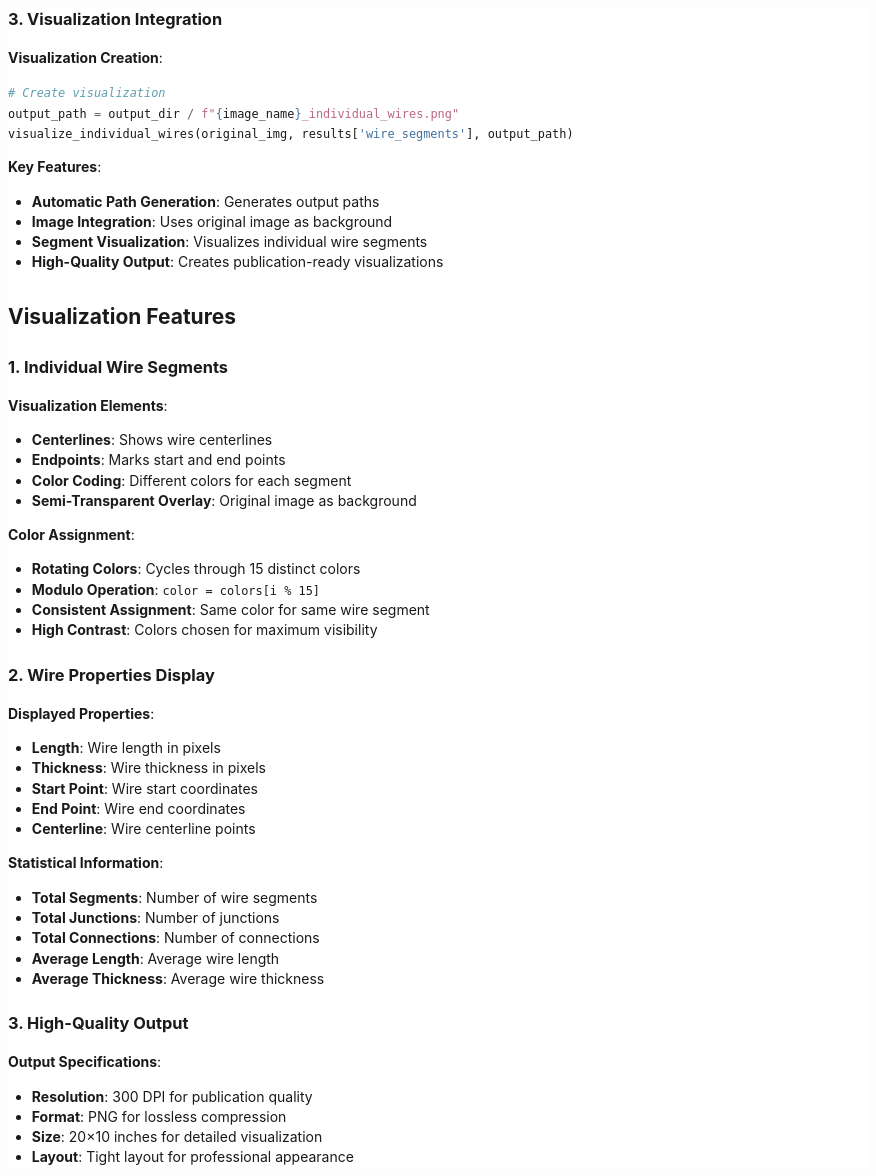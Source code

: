 ### 3. Visualization Integration

**Visualization Creation**:
```python
# Create visualization
output_path = output_dir / f"{image_name}_individual_wires.png"
visualize_individual_wires(original_img, results['wire_segments'], output_path)
```

**Key Features**:
- **Automatic Path Generation**: Generates output paths
- **Image Integration**: Uses original image as background
- **Segment Visualization**: Visualizes individual wire segments
- **High-Quality Output**: Creates publication-ready visualizations

## Visualization Features

### 1. Individual Wire Segments

**Visualization Elements**:
- **Centerlines**: Shows wire centerlines
- **Endpoints**: Marks start and end points
- **Color Coding**: Different colors for each segment
- **Semi-Transparent Overlay**: Original image as background

**Color Assignment**:
- **Rotating Colors**: Cycles through 15 distinct colors
- **Modulo Operation**: `color = colors[i % 15]`
- **Consistent Assignment**: Same color for same wire segment
- **High Contrast**: Colors chosen for maximum visibility

### 2. Wire Properties Display

**Displayed Properties**:
- **Length**: Wire length in pixels
- **Thickness**: Wire thickness in pixels
- **Start Point**: Wire start coordinates
- **End Point**: Wire end coordinates
- **Centerline**: Wire centerline points

**Statistical Information**:
- **Total Segments**: Number of wire segments
- **Total Junctions**: Number of junctions
- **Total Connections**: Number of connections
- **Average Length**: Average wire length
- **Average Thickness**: Average wire thickness

### 3. High-Quality Output

**Output Specifications**:
- **Resolution**: 300 DPI for publication quality
- **Format**: PNG for lossless compression
- **Size**: 20×10 inches for detailed visualization
- **Layout**: Tight layout for professional appearance
